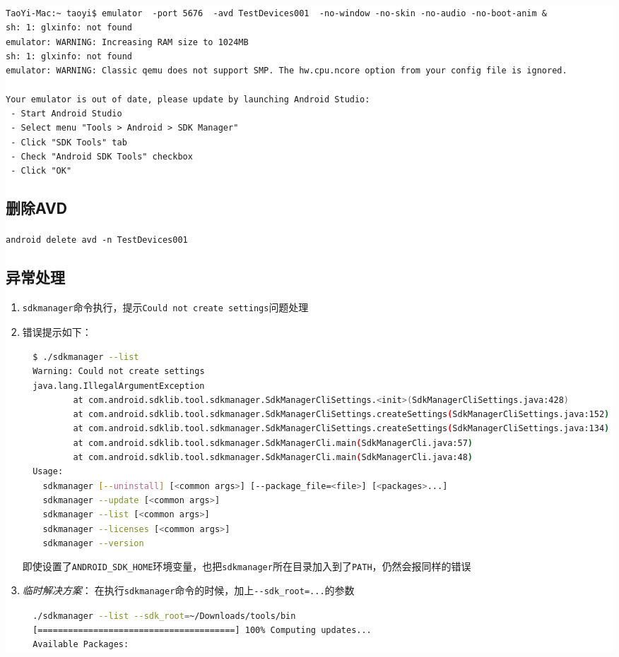 ```text
TaoYi-Mac:~ taoyi$ emulator  -port 5676  -avd TestDevices001  -no-window -no-skin -no-audio -no-boot-anim &
sh: 1: glxinfo: not found
emulator: WARNING: Increasing RAM size to 1024MB
sh: 1: glxinfo: not found
emulator: WARNING: Classic qemu does not support SMP. The hw.cpu.ncore option from your config file is ignored.

Your emulator is out of date, please update by launching Android Studio:
 - Start Android Studio
 - Select menu "Tools > Android > SDK Manager"
 - Click "SDK Tools" tab
 - Check "Android SDK Tools" checkbox
 - Click "OK"
```

## 删除AVD

```text
android delete avd -n TestDevices001
```

## 异常处理

1. `sdkmanager`命令执行，提示`Could not create settings`问题处理
2. 错误提示如下：

   ```bash
     $ ./sdkmanager --list
     Warning: Could not create settings
     java.lang.IllegalArgumentException
             at com.android.sdklib.tool.sdkmanager.SdkManagerCliSettings.<init>(SdkManagerCliSettings.java:428)
             at com.android.sdklib.tool.sdkmanager.SdkManagerCliSettings.createSettings(SdkManagerCliSettings.java:152)
             at com.android.sdklib.tool.sdkmanager.SdkManagerCliSettings.createSettings(SdkManagerCliSettings.java:134)
             at com.android.sdklib.tool.sdkmanager.SdkManagerCli.main(SdkManagerCli.java:57)
             at com.android.sdklib.tool.sdkmanager.SdkManagerCli.main(SdkManagerCli.java:48)
     Usage:
       sdkmanager [--uninstall] [<common args>] [--package_file=<file>] [<packages>...]
       sdkmanager --update [<common args>]
       sdkmanager --list [<common args>]
       sdkmanager --licenses [<common args>]
       sdkmanager --version
   ```

   即使设置了`ANDROID_SDK_HOME`环境变量，也把`sdkmanager`所在目录加入到了`PATH`，仍然会报同样的错误

3. _临时解决方案_： 在执行`sdkmanager`命令的时候，加上`--sdk_root=...`的参数

   ```bash
     ./sdkmanager --list --sdk_root=~/Downloads/tools/bin
     [=======================================] 100% Computing updates...             
     Available Packages:
   ```
